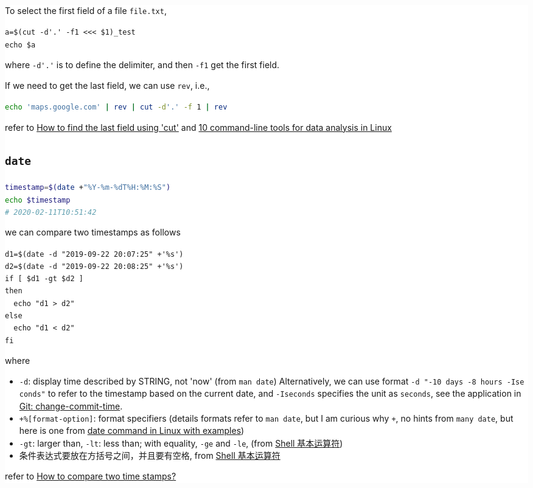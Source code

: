 To select the first field of a file `file.txt`,

```shell
a=$(cut -d'.' -f1 <<< $1)_test
echo $a
```

where `-d'.'` is to define the delimiter, and then `-f1` get the first field.

If we need to get the last field, we can use `rev`, i.e.,

```bash
echo 'maps.google.com' | rev | cut -d'.' -f 1 | rev
```

refer to [How to find the last field using 'cut'](https://stackoverflow.com/questions/22727107/how-to-find-the-last-field-using-cut) and [10 command-line tools for data analysis in Linux](https://opensource.com/article/17/2/command-line-tools-data-analysis-linux)


## `date`

```bash
timestamp=$(date +"%Y-%m-%dT%H:%M:%S")
echo $timestamp
# 2020-02-11T10:51:42
```

we can compare two timestamps as follows

```shell
d1=$(date -d "2019-09-22 20:07:25" +'%s')
d2=$(date -d "2019-09-22 20:08:25" +'%s')
if [ $d1 -gt $d2 ]
then
  echo "d1 > d2"
else
  echo "d1 < d2"
fi
```

where

- `-d`: display time described by STRING, not 'now' (from `man date`) Alternatively, we can use format `-d "-10 days -8 hours -Iseconds"` to refer to the timestamp based on the current date, and `-Iseconds` specifies the unit as `seconds`, see the application in [Git: change-commit-time](../../Git/#change-commit-time).
- `+%[format-option]`: format specifiers (details formats refer to `man date`, but I am curious why `+`, no hints from `many date`, but here is one from [date command in Linux with examples](https://www.geeksforgeeks.org/date-command-linux-examples/))
- `-gt`: larger than, `-lt`: less than; with equality, `-ge` and `-le`, (from [Shell 基本运算符](https://www.runoob.com/linux/linux-shell-basic-operators.html))
- 条件表达式要放在方括号之间，并且要有空格, from [Shell 基本运算符](https://www.runoob.com/linux/linux-shell-basic-operators.html)

refer to [How to compare two time stamps?](https://unix.stackexchange.com/questions/375911/how-to-compare-two-time-stamps)
